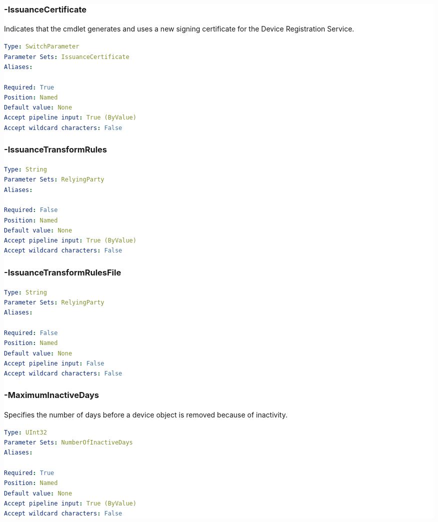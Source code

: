 ### -IssuanceCertificate
Indicates that the cmdlet generates and uses a new signing certificate for the Device Registration Service.

```yaml
Type: SwitchParameter
Parameter Sets: IssuanceCertificate
Aliases:

Required: True
Position: Named
Default value: None
Accept pipeline input: True (ByValue)
Accept wildcard characters: False
```

### -IssuanceTransformRules
```yaml
Type: String
Parameter Sets: RelyingParty
Aliases:

Required: False
Position: Named
Default value: None
Accept pipeline input: True (ByValue)
Accept wildcard characters: False
```

### -IssuanceTransformRulesFile
```yaml
Type: String
Parameter Sets: RelyingParty
Aliases:

Required: False
Position: Named
Default value: None
Accept pipeline input: False
Accept wildcard characters: False
```

### -MaximumInactiveDays
Specifies the number of days before a device object is removed because of inactivity.

```yaml
Type: UInt32
Parameter Sets: NumberOfInactiveDays
Aliases:

Required: True
Position: Named
Default value: None
Accept pipeline input: True (ByValue)
Accept wildcard characters: False
```
